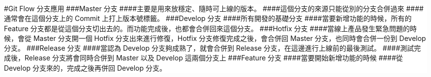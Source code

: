 
#Git Flow 分支應用
###Master 分支
####主要是用來放穩定、隨時可上線的版本。
####這個分支的來源只能從別的分支合併過來
####通常會在這個分支上的 Commit 上打上版本號標籤。
###Develop 分支
####所有開發的基礎分支
####當要新增功能的時候，所有的 Feature 分支都是從這個分支切出去的。而功能完成後，也都會合併回來這個分支。
###Hotfix 分支
####當線上產品發生緊急問題的時候，會從 Master 分支開一個 Hotfix 分支出來進行修復，Hotfix 分支修復完成之後，會合併回 Master 分支，也同時會合併一份到 Develop 分支。
###Release 分支
####當認為 Develop 分支夠成熟了，就會合併到 Release 分支，在這邊進行上線前的最後測試。
####測試完成後，Release 分支將會同時合併到 Master 以及 Develop 這兩個分支上
###Feature 分支
####當要開始新增功能的時候
####從 Develop 分支來的，完成之後再併回 Develop 分支。









